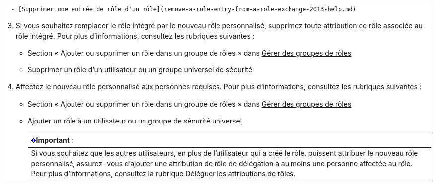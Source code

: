       - [Supprimer une entrée de rôle d'un rôle](remove-a-role-entry-from-a-role-exchange-2013-help.md)

3.  Si vous souhaitez remplacer le rôle intégré par le nouveau rôle personnalisé, supprimez toute attribution de rôle associée au rôle intégré. Pour plus d’informations, consultez les rubriques suivantes :
    
      - Section « Ajouter ou supprimer un rôle dans un groupe de rôles » dans [Gérer des groupes de rôles](manage-role-groups-exchange-2013-help.md)
    
      - [Supprimer un rôle d’un utilisateur ou un groupe universel de sécurité](remove-a-role-from-a-user-or-usg-exchange-2013-help.md)

4.  Affectez le nouveau rôle personnalisé aux personnes requises. Pour plus d’informations, consultez les rubriques suivantes :
    
      - Section « Ajouter ou supprimer un rôle dans un groupe de rôles » dans [Gérer des groupes de rôles](manage-role-groups-exchange-2013-help.md)
    
      - [Ajouter un rôle à un utilisateur ou un groupe de sécurité universel](add-a-role-to-a-user-or-usg-exchange-2013-help.md)
        
        <table>
        <thead>
        <tr class="header">
        <th><img src="images/JJ159813.important(EXCHG.150).gif" title="Important" alt="Important" />Important :</th>
        </tr>
        </thead>
        <tbody>
        <tr class="odd">
        <td>Si vous souhaitez que les autres utilisateurs, en plus de l’utilisateur qui a créé le rôle, puissent attribuer le nouveau rôle personnalisé, assurez-vous d’ajouter une attribution de rôle de délégation à au moins une personne affectée au rôle. Pour plus d’informations, consultez la rubrique <a href="delegate-role-assignments-exchange-2013-help.md">Déléguer les attributions de rôles</a>.</td>
        </tr>
        </tbody>
        </table>

